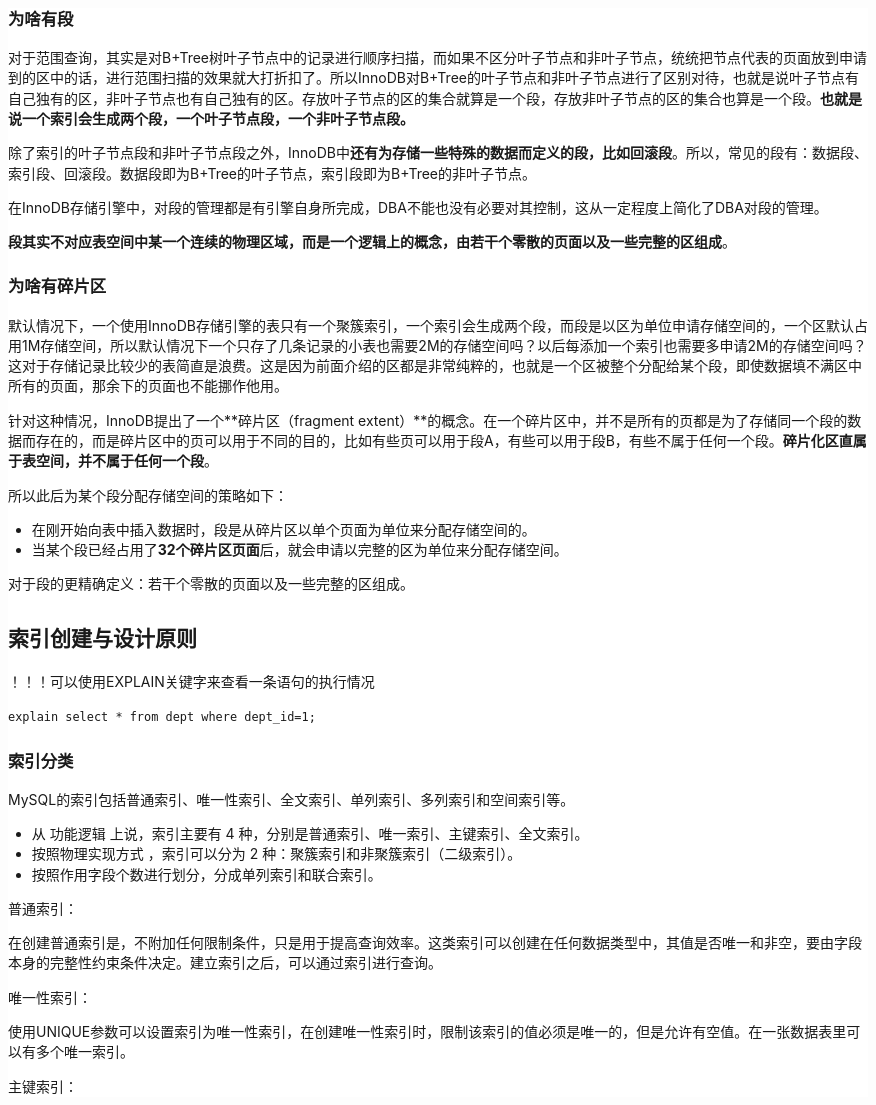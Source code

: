 
### 为啥有段

对于范围查询，其实是对B+Tree树叶子节点中的记录进行顺序扫描，而如果不区分叶子节点和非叶子节点，统统把节点代表的页面放到申请到的区中的话，进行范围扫描的效果就大打折扣了。所以InnoDB对B+Tree的叶子节点和非叶子节点进行了区别对待，也就是说叶子节点有自己独有的区，非叶子节点也有自己独有的区。存放叶子节点的区的集合就算是一个段，存放非叶子节点的区的集合也算是一个段。**也就是说一个索引会生成两个段，一个叶子节点段，一个非叶子节点段。**

除了索引的叶子节点段和非叶子节点段之外，InnoDB中**还有为存储一些特殊的数据而定义的段，比如回滚段**。所以，常见的段有：数据段、索引段、回滚段。数据段即为B+Tree的叶子节点，索引段即为B+Tree的非叶子节点。

在InnoDB存储引擎中，对段的管理都是有引擎自身所完成，DBA不能也没有必要对其控制，这从一定程度上简化了DBA对段的管理。

**段其实不对应表空间中某一个连续的物理区域，而是一个逻辑上的概念，由若干个零散的页面以及一些完整的区组成**。



### 为啥有碎片区

默认情况下，一个使用InnoDB存储引擎的表只有一个聚簇索引，一个索引会生成两个段，而段是以区为单位申请存储空间的，一个区默认占用1M存储空间，所以默认情况下一个只存了几条记录的小表也需要2M的存储空间吗？以后每添加一个索引也需要多申请2M的存储空间吗？这对于存储记录比较少的表简直是浪费。这是因为前面介绍的区都是非常纯粹的，也就是一个区被整个分配给某个段，即使数据填不满区中所有的页面，那余下的页面也不能挪作他用。

针对这种情况，InnoDB提出了一个**碎片区（fragment extent）**的概念。在一个碎片区中，并不是所有的页都是为了存储同一个段的数据而存在的，而是碎片区中的页可以用于不同的目的，比如有些页可以用于段A，有些可以用于段B，有些不属于任何一个段。**碎片化区直属于表空间，并不属于任何一个段**。

所以此后为某个段分配存储空间的策略如下：

- 在刚开始向表中插入数据时，段是从碎片区以单个页面为单位来分配存储空间的。
- 当某个段已经占用了**32个碎片区页面**后，就会申请以完整的区为单位来分配存储空间。

对于段的更精确定义：若干个零散的页面以及一些完整的区组成。



## 索引创建与设计原则

！！！可以使用EXPLAIN关键字来查看一条语句的执行情况

```mysql
explain select * from dept where dept_id=1;
```

### 索引分类

MySQL的索引包括普通索引、唯一性索引、全文索引、单列索引、多列索引和空间索引等。

- 从 功能逻辑 上说，索引主要有 4 种，分别是普通索引、唯一索引、主键索引、全文索引。
- 按照物理实现方式 ，索引可以分为 2 种：聚簇索引和非聚簇索引（二级索引）。
- 按照作用字段个数进行划分，分成单列索引和联合索引。

普通索引：

在创建普通索引是，不附加任何限制条件，只是用于提高查询效率。这类索引可以创建在任何数据类型中，其值是否唯一和非空，要由字段本身的完整性约束条件决定。建立索引之后，可以通过索引进行查询。

唯一性索引：

使用UNIQUE参数可以设置索引为唯一性索引，在创建唯一性索引时，限制该索引的值必须是唯一的，但是允许有空值。在一张数据表里可以有多个唯一索引。

主键索引：
